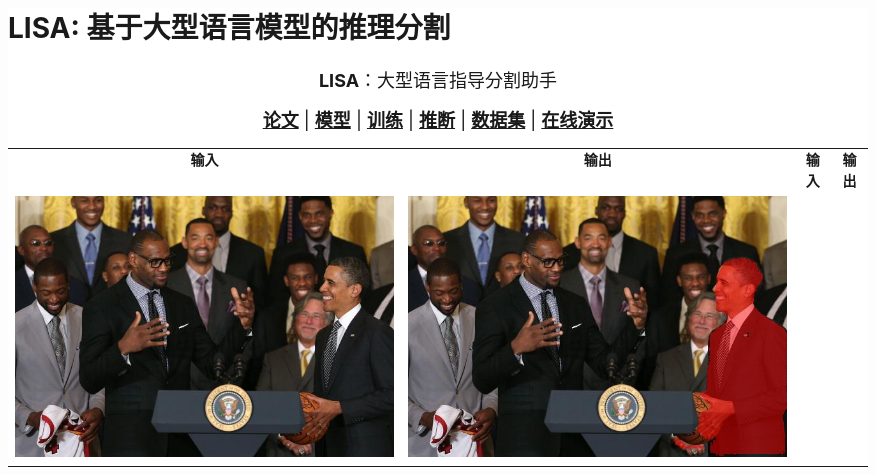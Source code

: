 # LISA: 基于大型语言模型的推理分割

<font size=4><div align='center'><b>LISA</b>：大型语言指导分割助手</div></font>

<font size=4><div align='center' > <a href=https://arxiv.org/pdf/2308.00692.pdf>**论文**</a> | <a href="https://huggingface.co/xinlai">**模型**</a> | [**训练**](#training) | [**推断**](#inference) | [**数据集**](#dataset) | <a href="http://103.170.5.190:7860/">**在线演示**</a></div></font>



<table class="center">
<tr>
  <td style="text-align:center;"><b>输入</b></td>
  <td style="text-align:center;"><b>输出</b></td>
  <td style="text-align:center;"><b>输入</b></td>
  <td style="text-align:center;"><b>输出</b></td>
</tr>
<tr>
  <td><img src="assets/images/obama.jpg"></td>
  <td><img src="assets/visual_reports/obama.jpg"></td>